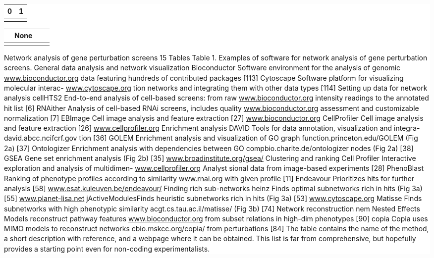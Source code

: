 | 0   | 1   |
|:----|:----|
|     |     |

|    | None   |    |    |
|:---|:-------|:---|:---|
|    |        |    |    |

Network analysis of gene perturbation screens 15
Tables
Table 1. Examples of software for network analysis of gene perturbation screens.
General data analysis and network visualization
Bioconductor Software environment for the analysis of genomic www.bioconductor.org
data featuring hundreds of contributed packages
[113]
Cytoscape Software platform for visualizing molecular interac- www.cytoscape.org
tion networks and integrating them with other data
types [114]
Setting up data for network analysis
cellHTS2 End-to-end analysis of cell-based screens: from raw www.bioconductor.org
intensity readings to the annotated hit list [6]
RNAither Analysis of cell-based RNAi screens, includes quality www.bioconductor.org
assessment and customizable normalization [7]
EBImage Cell image analysis and feature extraction [27] www.bioconductor.org
CellProfiler Cell image analysis and feature extraction [26] www.cellprofiler.org
Enrichment analysis
DAVID Tools for data annotation, visualization and integra- david.abcc.ncifcrf.gov
tion [36]
GOLEM Enrichment analysis and visualization of GO graph function.princeton.edu/GOLEM
(Fig 2a) [37]
Ontologizer Enrichment analysis with dependencies between GO compbio.charite.de/ontologizer
nodes (Fig 2a) [38]
GSEA Gene set enrichment analysis (Fig 2b) [35] www.broadinstitute.org/gsea/
Clustering and ranking
Cell Profiler Interactive exploration and analysis of multidimen- www.cellprofiler.org
Analyst sional data from image-based experiments [28]
PhenoBlast Ranking of phenotype profiles according to similarity www.rnai.org
with given profile [11]
Endeavour Prioritizes hits for further analysis [58] www.esat.kuleuven.be/endeavour/
Finding rich sub-networks
heinz Finds optimal subnetworks rich in hits (Fig 3a) [55] www.planet-lisa.net
jActiveModulesFinds heuristic subnetworks rich in hits (Fig 3a) [53] www.cytoscape.org
Matisse Finds subnetworks with high phenotypic similarity acgt.cs.tau.ac.il/matisse/
(Fig 3b) [74]
Network reconstruction
nem Nested Effects Models reconstruct pathway features www.bioconductor.org
from subset relations in high-dim phenotypes [90]
copia Copia uses MIMO models to reconstruct networks cbio.mskcc.org/copia/
from perturbations [84]
The table contains the name of the method, a short description with reference, and a webpage where it
can be obtained. This list is far from comprehensive, but hopefully provides a starting point even for
non-coding experimentalists.
